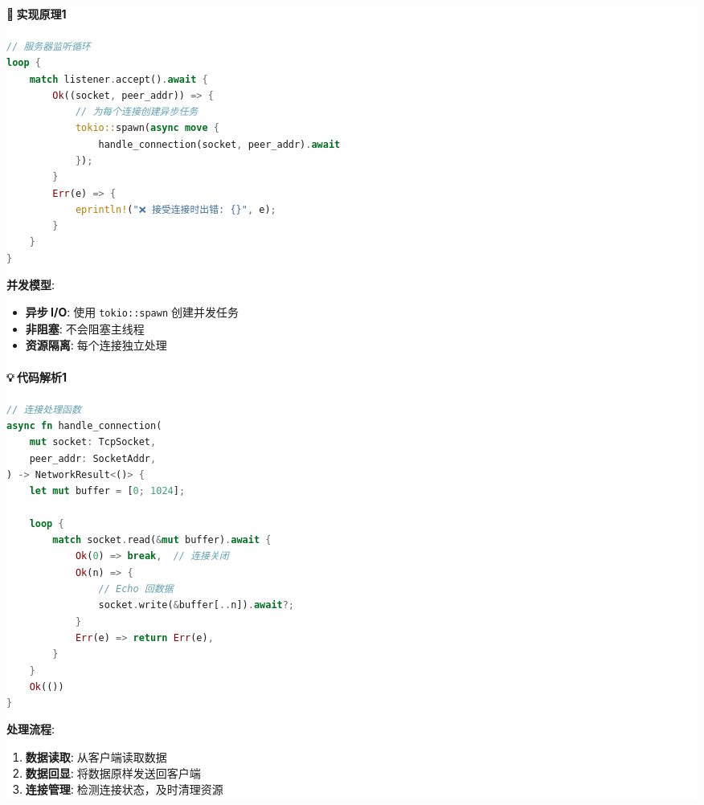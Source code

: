 #### 🔬 实现原理1

```rust
// 服务器监听循环
loop {
    match listener.accept().await {
        Ok((socket, peer_addr)) => {
            // 为每个连接创建异步任务
            tokio::spawn(async move {
                handle_connection(socket, peer_addr).await
            });
        }
        Err(e) => {
            eprintln!("❌ 接受连接时出错: {}", e);
        }
    }
}
```

**并发模型**:

- **异步 I/O**: 使用 `tokio::spawn` 创建并发任务
- **非阻塞**: 不会阻塞主线程
- **资源隔离**: 每个连接独立处理

#### 💡 代码解析1

```rust
// 连接处理函数
async fn handle_connection(
    mut socket: TcpSocket,
    peer_addr: SocketAddr,
) -> NetworkResult<()> {
    let mut buffer = [0; 1024];
    
    loop {
        match socket.read(&mut buffer).await {
            Ok(0) => break,  // 连接关闭
            Ok(n) => {
                // Echo 回数据
                socket.write(&buffer[..n]).await?;
            }
            Err(e) => return Err(e),
        }
    }
    Ok(())
}
```

**处理流程**:

1. **数据读取**: 从客户端读取数据
2. **数据回显**: 将数据原样发送回客户端
3. **连接管理**: 检测连接状态，及时清理资源
